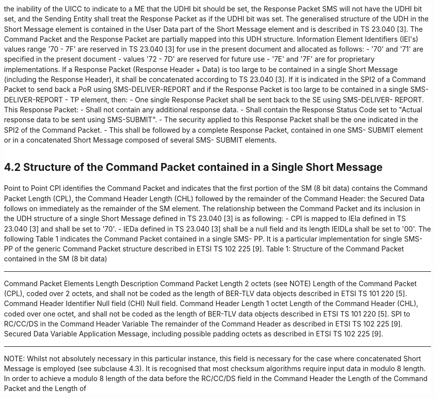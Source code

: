 the inability of the UICC to indicate to a ME that the UDHI bit should be set,
the Response Packet SMS will not have the UDHI bit set, and the Sending Entity
shall treat the Response Packet as if the UDHI bit was set.
The generalised structure of the UDH in the Short Message element is contained
in the User Data part of the Short Message element and is described in TS
23.040 [3]. The Command Packet and the Response Packet are partially mapped
into this UDH structure.
Information Element Identifiers (IEI\'s) values range \'70 - 7F\' are reserved
in TS 23.040 [3] for use in the present document and allocated as follows:
\- \'70\' and \'71\' are specified in the present document
\- values \'72 - 7D\' are reserved for future use
\- \'7E\' and \'7F\' are for proprietary implementations.
If a Response Packet (Response Header + Data) is too large to be contained in
a single Short Message (including the Response Header), it shall be
concatenated according to TS 23.040 [3].
If it is indicated in the SPI2 of a Command Packet to send back a PoR using
SMS-DELIVER-REPORT and if the Response Packet is too large to be contained in
a single SMS-DELIVER-REPORT - TP element, then:
\- One single Response Packet shall be sent back to the SE using SMS-DELIVER-
REPORT. This Response Packet:
\- Shall not contain any additional response data.
\- Shall contain the Response Status Code set to \"Actual response data to be
sent using SMS-SUBMIT\".
\- The security applied to this Response Packet shall be the one indicated in
the SPI2 of the Command Packet.
\- This shall be followed by a complete Response Packet, contained in one SMS-
SUBMIT element or in a concatenated Short Message composed of several SMS-
SUBMIT elements.
## 4.2 Structure of the Command Packet contained in a Single Short Message
Point to Point
CPI identifies the Command Packet and indicates that the first portion of the
SM (8 bit data) contains the Command Packet Length (CPL), the Command Header
Length (CHL) followed by the remainder of the Command Header: the Secured Data
follows on immediately as the remainder of the SM element.
The relationship between the Command Packet and its inclusion in the UDH
structure of a single Short Message defined in TS 23.040 [3] is as following:
\- CPI is mapped to IEIa defined in TS 23.040 [3] and shall be set to \'70\'.
\- IEDa defined in TS 23.040 [3] shall be a null field and its length IEIDLa
shall be set to \'00\'.
The following Table 1 indicates the Command Packet contained in a single SMS-
PP. It is a particular implementation for single SMS-PP of the generic Command
Packet structure described in ETSI TS 102 225 [9].
Table 1: Structure of the Command Packet contained in the SM (8 bit data)
* * *
Command Packet Elements Length Description Command Packet Length 2 octets (see
NOTE) Length of the Command Packet (CPL), coded over 2 octets, and shall not
be coded as the length of BER-TLV data objects described in ETSI TS 101 220
[5]. Command Header Identifier Null field (CHI) Null field. Command Header
Length 1 octet Length of the Command Header (CHL), coded over one octet, and
shall not be coded as the length of BER-TLV data objects described in ETSI TS
101 220 [5]. SPI to RC/CC/DS in the Command Header Variable The remainder of
the Command Header as described in ETSI TS 102 225 [9]. Secured Data Variable
Application Message, including possible padding octets as described in ETSI TS
102 225 [9].
* * *
NOTE: Whilst not absolutely necessary in this particular instance, this field
is necessary for the case where concatenated Short Message is employed (see
subclause 4.3).
It is recognised that most checksum algorithms require input data in modulo 8
length. In order to achieve a modulo 8 length of the data before the RC/CC/DS
field in the Command Header the Length of the Command Packet and the Length of